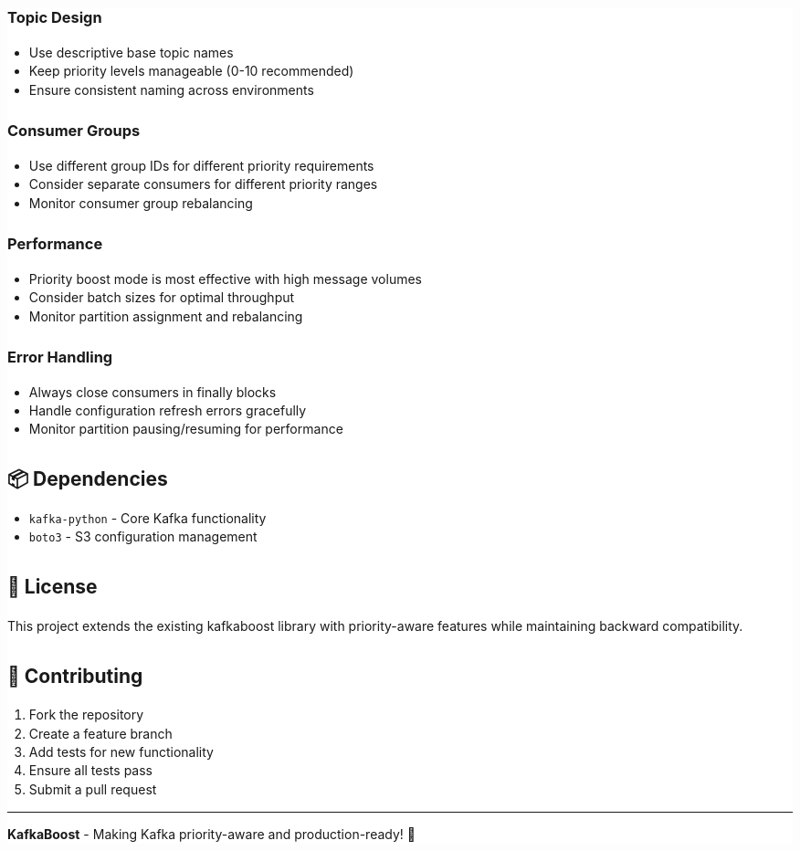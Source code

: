 ### Topic Design
- Use descriptive base topic names
- Keep priority levels manageable (0-10 recommended)
- Ensure consistent naming across environments

### Consumer Groups
- Use different group IDs for different priority requirements
- Consider separate consumers for different priority ranges
- Monitor consumer group rebalancing

### Performance
- Priority boost mode is most effective with high message volumes
- Consider batch sizes for optimal throughput
- Monitor partition assignment and rebalancing

### Error Handling
- Always close consumers in finally blocks
- Handle configuration refresh errors gracefully
- Monitor partition pausing/resuming for performance

## 📦 Dependencies

- `kafka-python` - Core Kafka functionality
- `boto3` - S3 configuration management

## 📄 License

This project extends the existing kafkaboost library with priority-aware features while maintaining backward compatibility.

## 🤝 Contributing

1. Fork the repository
2. Create a feature branch
3. Add tests for new functionality
4. Ensure all tests pass
5. Submit a pull request

---

**KafkaBoost** - Making Kafka priority-aware and production-ready! 🚀
